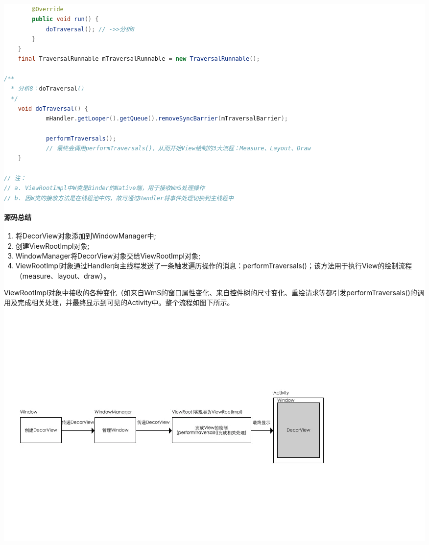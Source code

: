 ```java
        @Override
        public void run() {
            doTraversal(); // ->>分析8
        }
    }
    final TraversalRunnable mTraversalRunnable = new TraversalRunnable();

/**
  * 分析8：doTraversal()
  */
    void doTraversal() {
            mHandler.getLooper().getQueue().removeSyncBarrier(mTraversalBarrier);

            performTraversals(); 
            // 最终会调用performTraversals()，从而开始View绘制的3大流程：Measure、Layout、Draw
    }

// 注：
// a. ViewRootImpl中W类是Binder的Native端，用于接收WmS处理操作
// b. 因W类的接收方法是在线程池中的，故可通过Handler将事件处理切换到主线程中
```

#### 源码总结

1.  将DecorView对象添加到WindowManager中;
2.  创建ViewRootImpl对象;
3.  WindowManager将DecorView对象交给ViewRootImpl对象;
4.  ViewRootImpl对象通过Handler向主线程发送了一条触发遍历操作的消息：performTraversals()；该方法用于执行View的绘制流程（measure、layout、draw）。

ViewRootImpl对象中接收的各种变化（如来自WmS的窗口属性变化、来自控件树的尺寸变化、重绘请求等都引发performTraversals()的调用及完成相关处理，并最终显示到可见的Activity中。整个流程如图下所示。

![](assets/img/docs/944365-40e40c28039197b3.png)
